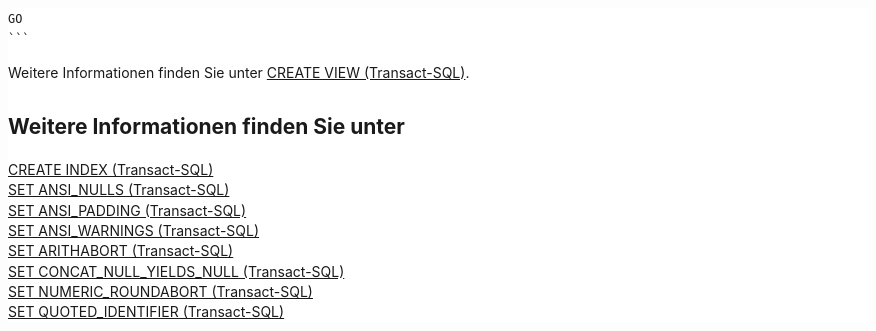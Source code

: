     GO  
    ```  
  
 Weitere Informationen finden Sie unter [CREATE VIEW &#40;Transact-SQL&#41;](../../t-sql/statements/create-view-transact-sql.md).  
  
## <a name="see-also"></a>Weitere Informationen finden Sie unter  
 [CREATE INDEX &#40;Transact-SQL&#41;](../../t-sql/statements/create-index-transact-sql.md)   
 [SET ANSI_NULLS &#40;Transact-SQL&#41;](../../t-sql/statements/set-ansi-nulls-transact-sql.md)   
 [SET ANSI_PADDING &#40;Transact-SQL&#41;](../../t-sql/statements/set-ansi-padding-transact-sql.md)   
 [SET ANSI_WARNINGS &#40;Transact-SQL&#41;](../../t-sql/statements/set-ansi-warnings-transact-sql.md)   
 [SET ARITHABORT &#40;Transact-SQL&#41;](../../t-sql/statements/set-arithabort-transact-sql.md)   
 [SET CONCAT_NULL_YIELDS_NULL &#40;Transact-SQL&#41;](../../t-sql/statements/set-concat-null-yields-null-transact-sql.md)   
 [SET NUMERIC_ROUNDABORT &#40;Transact-SQL&#41;](../../t-sql/statements/set-numeric-roundabort-transact-sql.md)   
 [SET QUOTED_IDENTIFIER &#40;Transact-SQL&#41;](../../t-sql/statements/set-quoted-identifier-transact-sql.md)  
  
  
